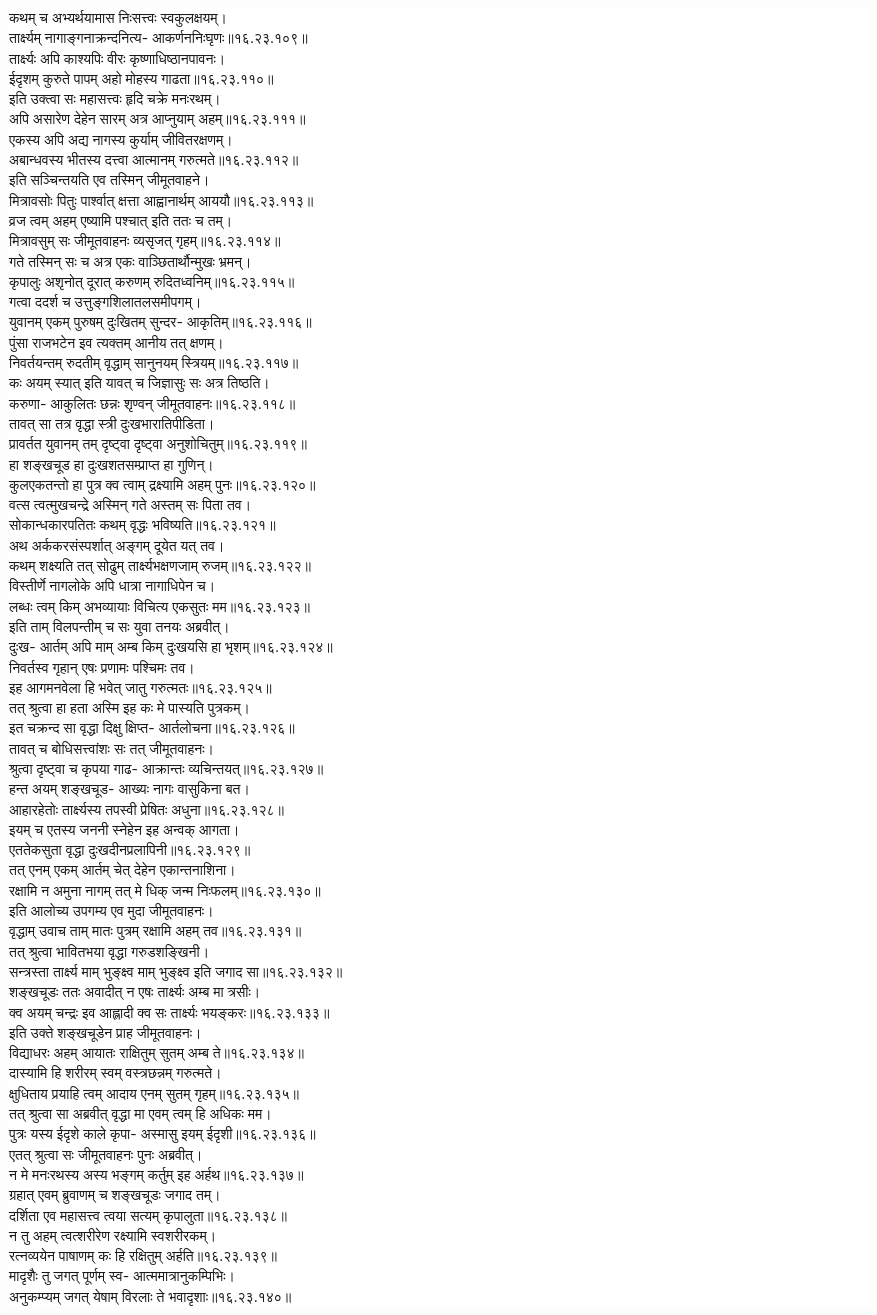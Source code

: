 कथम् च अभ्यर्थयामास निःसत्त्वः स्वकुलक्षयम्।  
तार्क्ष्यम् नागाङ्गनाक्रन्दनित्य- आकर्णननिःघृणः॥१६.२३.१०९॥  
तार्क्ष्यः अपि काश्यपिः वीरः कृष्णाधिष्ठानपावनः।  
ईदृशम् कुरुते पापम् अहो मोहस्य गाढता॥१६.२३.११०॥  
इति उक्त्वा सः महासत्त्वः हृदि चक्रे मनःरथम्।  
अपि असारेण देहेन सारम् अत्र आप्नुयाम् अहम्॥१६.२३.१११॥  
एकस्य अपि अद्य नागस्य कुर्याम् जीवितरक्षणम्।  
अबान्धवस्य भीतस्य दत्त्वा आत्मानम् गरुत्मते॥१६.२३.११२॥  
इति सञ्चिन्तयति एव तस्मिन् जीमूतवाहने।  
मित्रावसोः पितुः पार्श्वात् क्षत्ता आह्वानार्थम् आययौ॥१६.२३.११३॥  
व्रज त्वम् अहम् एष्यामि पश्चात् इति ततः च तम्।  
मित्रावसुम् सः जीमूतवाहनः व्यसृजत् गृहम्॥१६.२३.११४॥  
गते तस्मिन् सः च अत्र एकः वाञ्छितार्थौन्मुखः भ्रमन्।  
कृपालुः अशृनोत् दूरात् करुणम् रुदितध्वनिम्॥१६.२३.११५॥  
गत्वा ददर्श च उत्तुङ्गशिलातलसमीपगम्।  
युवानम् एकम् पुरुषम् दुःखितम् सुन्दर- आकृतिम्॥१६.२३.११६॥  
पुंसा राजभटेन इव त्यक्तम् आनीय तत् क्षणम्।  
निवर्तयन्तम् रुदतीम् वृद्धाम् सानुनयम् स्त्रियम्॥१६.२३.११७॥  
कः अयम् स्यात् इति यावत् च जिज्ञासुः सः अत्र तिष्ठति।  
करुणा- आकुलितः छन्नः शृण्वन् जीमूतवाहनः॥१६.२३.११८॥  
तावत् सा तत्र वृद्धा स्त्री दुःखभारातिपीडिता।  
प्रावर्तत युवानम् तम् दृष्ट्वा दृष्ट्वा अनुशोचितुम्॥१६.२३.११९॥  
हा शङ्खचूड हा दुःखशतसम्प्राप्त हा गुणिन्।  
कुलएकतन्तो हा पुत्र क्व त्वाम् द्रक्ष्यामि अहम् पुनः॥१६.२३.१२०॥  
वत्स त्वत्मुखचन्द्रे अस्मिन् गते अस्तम् सः पिता तव।  
सोकान्धकारपतितः कथम् वृद्धः भविष्यति॥१६.२३.१२१॥  
अथ अर्ककरसंस्पर्शात् अङ्गम् दूयेत यत् तव।  
कथम् शक्ष्यति तत् सोढुम् तार्क्ष्यभक्षणजाम् रुजम्॥१६.२३.१२२॥  
विस्तीर्णे नागलोके अपि धात्रा नागाधिपेन च।  
लब्धः त्वम् किम् अभव्यायाः विचित्य एकसुतः मम॥१६.२३.१२३॥  
इति ताम् विलपन्तीम् च सः युवा तनयः अब्रवीत्।  
दुःख- आर्तम् अपि माम् अम्ब किम् दुःखयसि हा भृशम्॥१६.२३.१२४॥  
निवर्तस्व गृहान् एषः प्रणामः पश्चिमः तव।  
इह आगमनवेला हि भवेत् जातु गरुत्मतः॥१६.२३.१२५॥  
तत् श्रुत्वा हा हता अस्मि इह कः मे पास्यति पुत्रकम्।  
इत चक्रन्द सा वृद्धा दिक्षु क्षिप्त- आर्तलोचना॥१६.२३.१२६॥  
तावत् च बोधिसत्त्वांशः सः तत् जीमूतवाहनः।  
श्रुत्वा दृष्ट्वा च कृपया गाढ- आक्रान्तः व्यचिन्तयत्॥१६.२३.१२७॥  
हन्त अयम् शङ्खचूड- आख्यः नागः वासुकिना बत।  
आहारहेतोः तार्क्ष्यस्य तपस्वी प्रेषितः अधुना॥१६.२३.१२८॥  
इयम् च एतस्य जननी स्नेहेन इह अन्वक् आगता।  
एततेकसुता वृद्धा दुःखदीनप्रलापिनी॥१६.२३.१२९॥  
तत् एनम् एकम् आर्तम् चेत् देहेन एकान्तनाशिना।  
रक्षामि न अमुना नागम् तत् मे धिक् जन्म निःफलम्॥१६.२३.१३०॥  
इति आलोच्य उपगम्य एव मुदा जीमूतवाहनः।  
वृद्धाम् उवाच ताम् मातः पुत्रम् रक्षामि अहम् तव॥१६.२३.१३१॥  
तत् श्रुत्वा भावितभया वृद्धा गरुडशङ्खिनी।  
सन्त्रस्ता तार्क्ष्य माम् भुङ्क्ष्व माम् भुङ्क्ष्व इति जगाद सा॥१६.२३.१३२॥  
शङ्खचूडः ततः अवादीत् न एषः तार्क्ष्यः अम्ब मा त्रसीः।  
क्व अयम् चन्द्रः इव आह्लादी क्व सः तार्क्ष्यः भयङ्करः॥१६.२३.१३३॥  
इति उक्ते शङ्खचूडेन प्राह जीमूतवाहनः।  
विद्याधरः अहम् आयातः राक्षितुम् सुतम् अम्ब ते॥१६.२३.१३४॥  
दास्यामि हि शरीरम् स्वम् वस्त्रछन्नम् गरुत्मते।  
क्षुधिताय प्रयाहि त्वम् आदाय एनम् सुतम् गृहम्॥१६.२३.१३५॥  
तत् श्रुत्वा सा अब्रवीत् वृद्धा मा एवम् त्वम् हि अधिकः मम।  
पुत्रः यस्य ईदृशे काले कृपा- अस्मासु इयम् ईदृशी॥१६.२३.१३६॥  
एतत् श्रुत्वा सः जीमूतवाहनः पुनः अब्रवीत्।  
न मे मनःरथस्य अस्य भङ्गम् कर्तुम् इह अर्हथ॥१६.२३.१३७॥  
ग्रहात् एवम् ब्रुवाणम् च शङ्खचूडः जगाद तम्।  
दर्शिता एव महासत्त्व त्वया सत्यम् कृपालुता॥१६.२३.१३८॥  
न तु अहम् त्वत्शरीरेण रक्ष्यामि स्वशरीरकम्।  
रत्नव्ययेन पाषाणम् कः हि रक्षितुम् अर्हति॥१६.२३.१३९॥  
मादृशैः तु जगत् पूर्णम् स्व- आत्ममात्रानुकम्पिभिः।  
अनुकम्प्यम् जगत् येषाम् विरलाः ते भवादृशाः॥१६.२३.१४०॥  